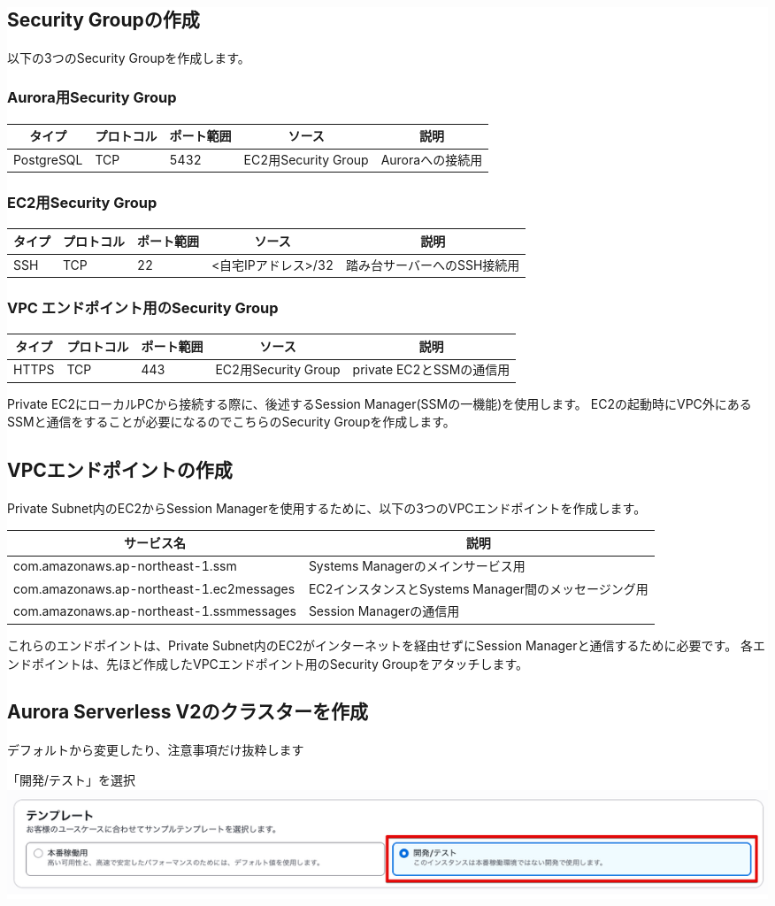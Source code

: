 ## Security Groupの作成

以下の3つのSecurity Groupを作成します。

### Aurora用Security Group

| タイプ | プロトコル | ポート範囲 | ソース | 説明 |
|--------|------------|------------|--------|------|
| PostgreSQL | TCP | 5432 | EC2用Security Group | Auroraへの接続用 |

### EC2用Security Group

| タイプ | プロトコル | ポート範囲 | ソース | 説明 |
|--------|------------|------------|--------|------|
| SSH | TCP | 22 | <自宅IPアドレス>/32 | 踏み台サーバーへのSSH接続用 |


### VPC エンドポイント用のSecurity Group

| タイプ | プロトコル | ポート範囲 | ソース | 説明 |
|--------|------------|------------|--------|------|
| HTTPS | TCP | 443 | EC2用Security Group | private EC2とSSMの通信用 |

Private EC2にローカルPCから接続する際に、後述するSession Manager(SSMの一機能)を使用します。
EC2の起動時にVPC外にあるSSMと通信をすることが必要になるのでこちらのSecurity Groupを作成します。

## VPCエンドポイントの作成

Private Subnet内のEC2からSession Managerを使用するために、以下の3つのVPCエンドポイントを作成します。

| サービス名 | 説明 |
|------------|------|
| com.amazonaws.ap-northeast-1.ssm | Systems Managerのメインサービス用 |
| com.amazonaws.ap-northeast-1.ec2messages | EC2インスタンスとSystems Manager間のメッセージング用 |
| com.amazonaws.ap-northeast-1.ssmmessages | Session Managerの通信用 |

これらのエンドポイントは、Private Subnet内のEC2がインターネットを経由せずにSession Managerと通信するために必要です。
各エンドポイントは、先ほど作成したVPCエンドポイント用のSecurity Groupをアタッチします。

## Aurora Serverless V2のクラスターを作成

デフォルトから変更したり、注意事項だけ抜粋します


「開発/テスト」を選択
![aurora-setup-1](./images/infra-aurora-1.png)
